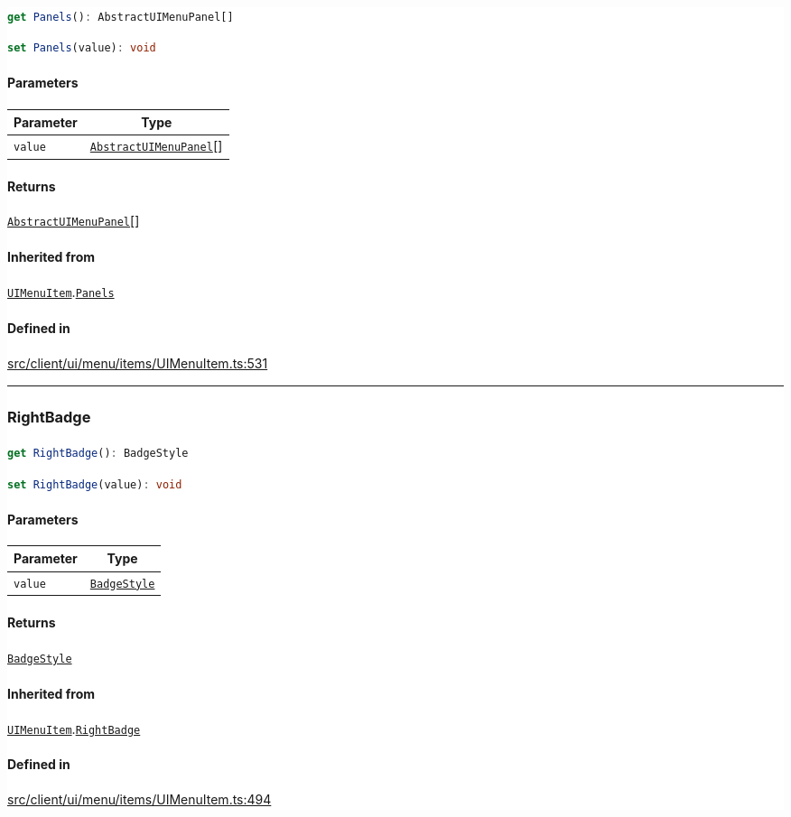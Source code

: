 ```ts
get Panels(): AbstractUIMenuPanel[]
```

```ts
set Panels(value): void
```

#### Parameters

| Parameter | Type |
| ------ | ------ |
| `value` | [`AbstractUIMenuPanel`](AbstractUIMenuPanel.md)[] |

#### Returns

[`AbstractUIMenuPanel`](AbstractUIMenuPanel.md)[]

#### Inherited from

[`UIMenuItem`](UIMenuItem.md).[`Panels`](UIMenuItem.md#panels)

#### Defined in

[src/client/ui/menu/items/UIMenuItem.ts:531](https://github.com/nativewrappers/fivem/blob/631c6d86e9569591c88ce277255e6c3e13e943cb/src/client/ui/menu/items/UIMenuItem.ts#L531)

***

### RightBadge

```ts
get RightBadge(): BadgeStyle
```

```ts
set RightBadge(value): void
```

#### Parameters

| Parameter | Type |
| ------ | ------ |
| `value` | [`BadgeStyle`](../enumerations/BadgeStyle.md) |

#### Returns

[`BadgeStyle`](../enumerations/BadgeStyle.md)

#### Inherited from

[`UIMenuItem`](UIMenuItem.md).[`RightBadge`](UIMenuItem.md#rightbadge)

#### Defined in

[src/client/ui/menu/items/UIMenuItem.ts:494](https://github.com/nativewrappers/fivem/blob/631c6d86e9569591c88ce277255e6c3e13e943cb/src/client/ui/menu/items/UIMenuItem.ts#L494)

